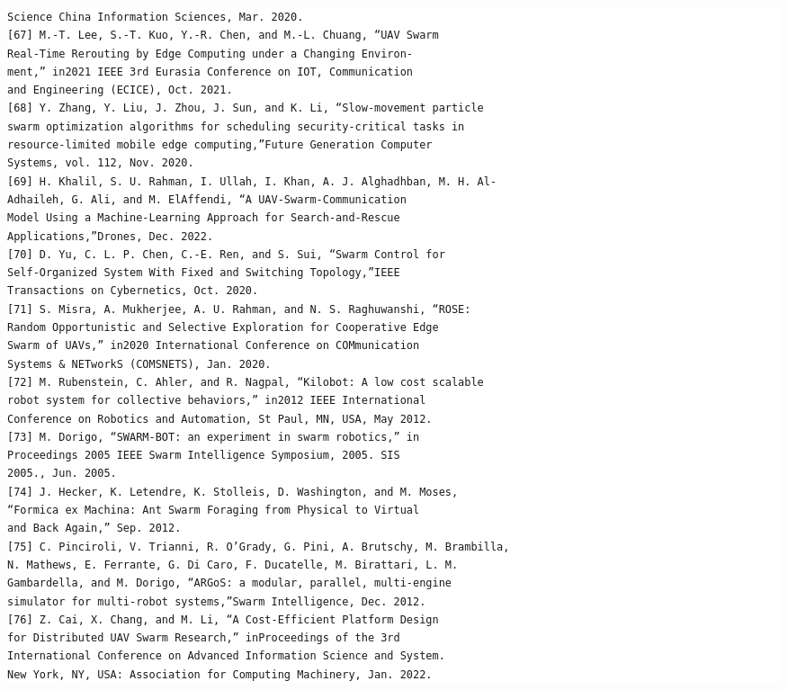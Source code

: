 ```
Science China Information Sciences, Mar. 2020.
[67] M.-T. Lee, S.-T. Kuo, Y.-R. Chen, and M.-L. Chuang, “UAV Swarm
Real-Time Rerouting by Edge Computing under a Changing Environ-
ment,” in2021 IEEE 3rd Eurasia Conference on IOT, Communication
and Engineering (ECICE), Oct. 2021.
[68] Y. Zhang, Y. Liu, J. Zhou, J. Sun, and K. Li, “Slow-movement particle
swarm optimization algorithms for scheduling security-critical tasks in
resource-limited mobile edge computing,”Future Generation Computer
Systems, vol. 112, Nov. 2020.
[69] H. Khalil, S. U. Rahman, I. Ullah, I. Khan, A. J. Alghadhban, M. H. Al-
Adhaileh, G. Ali, and M. ElAffendi, “A UAV-Swarm-Communication
Model Using a Machine-Learning Approach for Search-and-Rescue
Applications,”Drones, Dec. 2022.
[70] D. Yu, C. L. P. Chen, C.-E. Ren, and S. Sui, “Swarm Control for
Self-Organized System With Fixed and Switching Topology,”IEEE
Transactions on Cybernetics, Oct. 2020.
[71] S. Misra, A. Mukherjee, A. U. Rahman, and N. S. Raghuwanshi, “ROSE:
Random Opportunistic and Selective Exploration for Cooperative Edge
Swarm of UAVs,” in2020 International Conference on COMmunication
Systems & NETworkS (COMSNETS), Jan. 2020.
[72] M. Rubenstein, C. Ahler, and R. Nagpal, “Kilobot: A low cost scalable
robot system for collective behaviors,” in2012 IEEE International
Conference on Robotics and Automation, St Paul, MN, USA, May 2012.
[73] M. Dorigo, “SWARM-BOT: an experiment in swarm robotics,” in
Proceedings 2005 IEEE Swarm Intelligence Symposium, 2005. SIS
2005., Jun. 2005.
[74] J. Hecker, K. Letendre, K. Stolleis, D. Washington, and M. Moses,
“Formica ex Machina: Ant Swarm Foraging from Physical to Virtual
and Back Again,” Sep. 2012.
[75] C. Pinciroli, V. Trianni, R. O’Grady, G. Pini, A. Brutschy, M. Brambilla,
N. Mathews, E. Ferrante, G. Di Caro, F. Ducatelle, M. Birattari, L. M.
Gambardella, and M. Dorigo, “ARGoS: a modular, parallel, multi-engine
simulator for multi-robot systems,”Swarm Intelligence, Dec. 2012.
[76] Z. Cai, X. Chang, and M. Li, “A Cost-Efficient Platform Design
for Distributed UAV Swarm Research,” inProceedings of the 3rd
International Conference on Advanced Information Science and System.
New York, NY, USA: Association for Computing Machinery, Jan. 2022.
```

